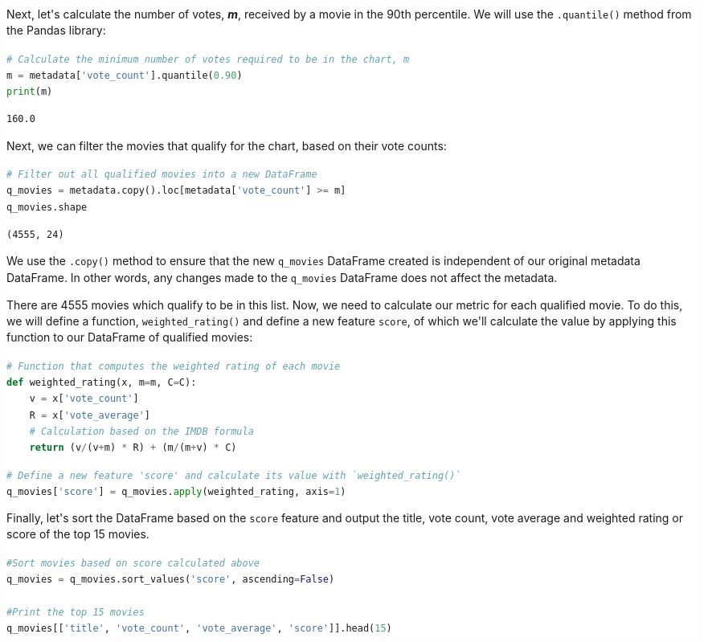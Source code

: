 Next, let's calculate the number of votes, ***m***, received by a movie in the 90th percentile. We will use the `.quantile()` method from the Pandas library:


```python
# Calculate the minimum number of votes required to be in the chart, m
m = metadata['vote_count'].quantile(0.90)
print(m)
```

    160.0


Next, we can filter the movies that qualify for the chart, based on their vote counts:


```python
# Filter out all qualified movies into a new DataFrame
q_movies = metadata.copy().loc[metadata['vote_count'] >= m]
q_movies.shape
```




    (4555, 24)



We use the `.copy()` method to ensure that the new `q_movies` DataFrame created is independent of our original metadata DataFrame. In other words, any changes made to the `q_movies` DataFrame does not affect the metadata.

There are 4555 movies which qualify to be in this list. Now, we need to calculate our metric for each qualified movie. To do this, we will define a function, `weighted_rating()` and define a new feature `score`, of which we'll calculate the value by applying this function to our DataFrame of qualified movies:


```python
# Function that computes the weighted rating of each movie
def weighted_rating(x, m=m, C=C):
    v = x['vote_count']
    R = x['vote_average']
    # Calculation based on the IMDB formula
    return (v/(v+m) * R) + (m/(m+v) * C)
```


```python
# Define a new feature 'score' and calculate its value with `weighted_rating()`
q_movies['score'] = q_movies.apply(weighted_rating, axis=1)
```

Finally, let's sort the DataFrame based on the `score` feature and output the title, vote count, vote average and weighted rating or score of the top 15 movies.


```python
#Sort movies based on score calculated above
q_movies = q_movies.sort_values('score', ascending=False)

#Print the top 15 movies
q_movies[['title', 'vote_count', 'vote_average', 'score']].head(15)
```

